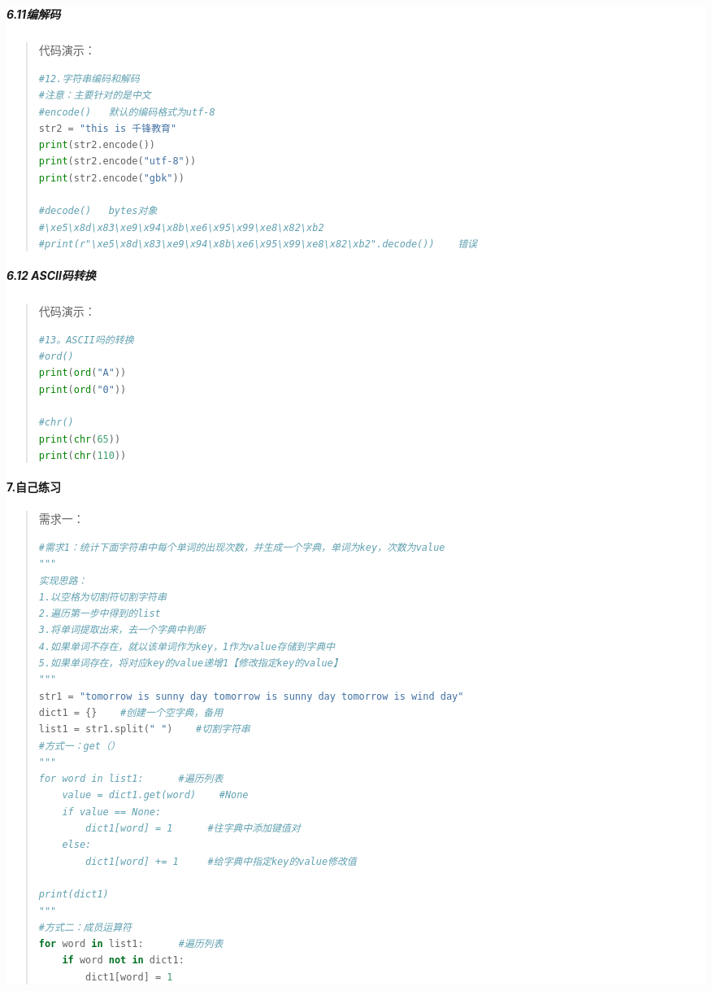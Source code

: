 ##### 6.11编解码

> 代码演示：
>
> ```Python
> #12.字符串编码和解码
> #注意：主要针对的是中文
> #encode()   默认的编码格式为utf-8
> str2 = "this is 千锋教育"
> print(str2.encode())
> print(str2.encode("utf-8"))
> print(str2.encode("gbk"))
>
> #decode()   bytes对象
> #\xe5\x8d\x83\xe9\x94\x8b\xe6\x95\x99\xe8\x82\xb2
> #print(r"\xe5\x8d\x83\xe9\x94\x8b\xe6\x95\x99\xe8\x82\xb2".decode())    错误
> ```

##### 6.12 ASCII码转换

> 代码演示：
>
> ```Python
> #13。ASCII吗的转换
> #ord()
> print(ord("A"))
> print(ord("0"))
>
> #chr()
> print(chr(65))
> print(chr(110))
> ```

#### 7.自己练习

> 需求一：
>
> ```Python
> #需求1：统计下面字符串中每个单词的出现次数，并生成一个字典，单词为key，次数为value
> """
> 实现思路：
> 1.以空格为切割符切割字符串
> 2.遍历第一步中得到的list
> 3.将单词提取出来，去一个字典中判断
> 4.如果单词不存在，就以该单词作为key，1作为value存储到字典中
> 5.如果单词存在，将对应key的value递增1【修改指定key的value】
> """
> str1 = "tomorrow is sunny day tomorrow is sunny day tomorrow is wind day"
> dict1 = {}    #创建一个空字典，备用
> list1 = str1.split(" ")    #切割字符串
> #方式一：get（）
> """
> for word in list1:      #遍历列表
>     value = dict1.get(word)    #None
>     if value == None:
>         dict1[word] = 1      #往字典中添加键值对
>     else:
>         dict1[word] += 1     #给字典中指定key的value修改值
>
> print(dict1)
> """
> #方式二：成员运算符
> for word in list1:      #遍历列表
>     if word not in dict1:
>         dict1[word] = 1